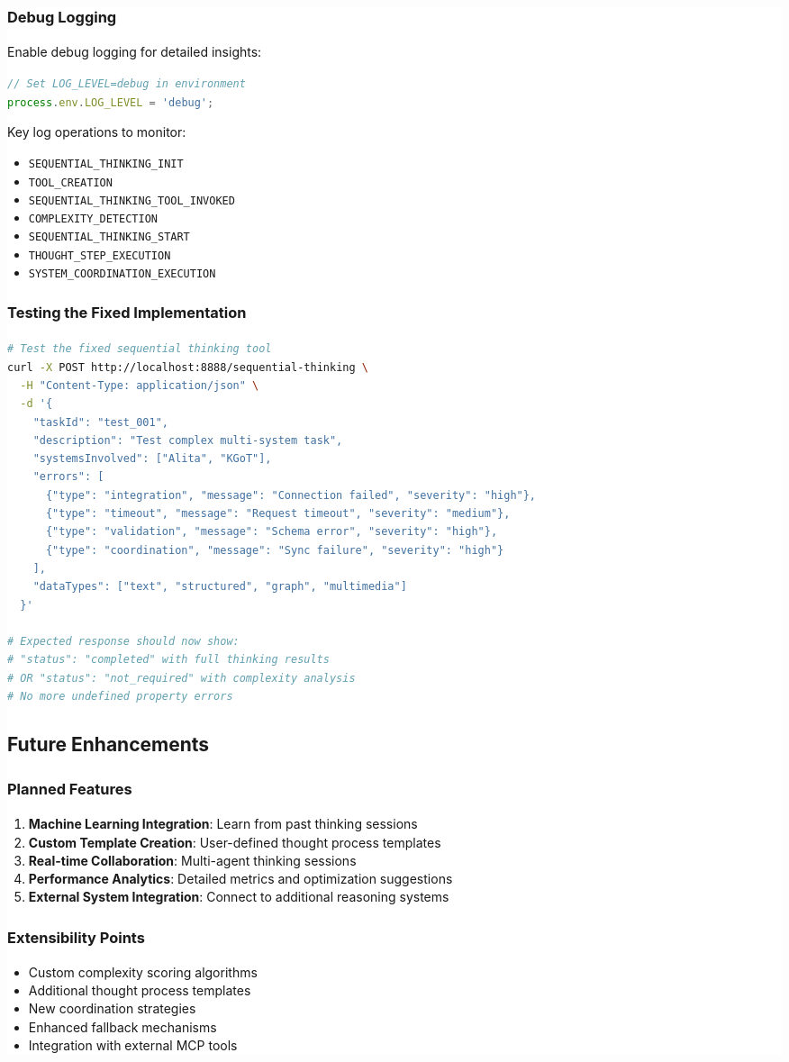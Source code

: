 ### Debug Logging

Enable debug logging for detailed insights:
```javascript
// Set LOG_LEVEL=debug in environment
process.env.LOG_LEVEL = 'debug';
```

Key log operations to monitor:
- `SEQUENTIAL_THINKING_INIT`
- `TOOL_CREATION`
- `SEQUENTIAL_THINKING_TOOL_INVOKED`
- `COMPLEXITY_DETECTION`
- `SEQUENTIAL_THINKING_START`
- `THOUGHT_STEP_EXECUTION`
- `SYSTEM_COORDINATION_EXECUTION`

### Testing the Fixed Implementation

```bash
# Test the fixed sequential thinking tool
curl -X POST http://localhost:8888/sequential-thinking \
  -H "Content-Type: application/json" \
  -d '{
    "taskId": "test_001",
    "description": "Test complex multi-system task",
    "systemsInvolved": ["Alita", "KGoT"],
    "errors": [
      {"type": "integration", "message": "Connection failed", "severity": "high"},
      {"type": "timeout", "message": "Request timeout", "severity": "medium"},
      {"type": "validation", "message": "Schema error", "severity": "high"},
      {"type": "coordination", "message": "Sync failure", "severity": "high"}
    ],
    "dataTypes": ["text", "structured", "graph", "multimedia"]
  }'

# Expected response should now show:
# "status": "completed" with full thinking results
# OR "status": "not_required" with complexity analysis
# No more undefined property errors
```

## Future Enhancements

### Planned Features
1. **Machine Learning Integration**: Learn from past thinking sessions
2. **Custom Template Creation**: User-defined thought process templates
3. **Real-time Collaboration**: Multi-agent thinking sessions
4. **Performance Analytics**: Detailed metrics and optimization suggestions
5. **External System Integration**: Connect to additional reasoning systems

### Extensibility Points
- Custom complexity scoring algorithms
- Additional thought process templates
- New coordination strategies
- Enhanced fallback mechanisms
- Integration with external MCP tools
